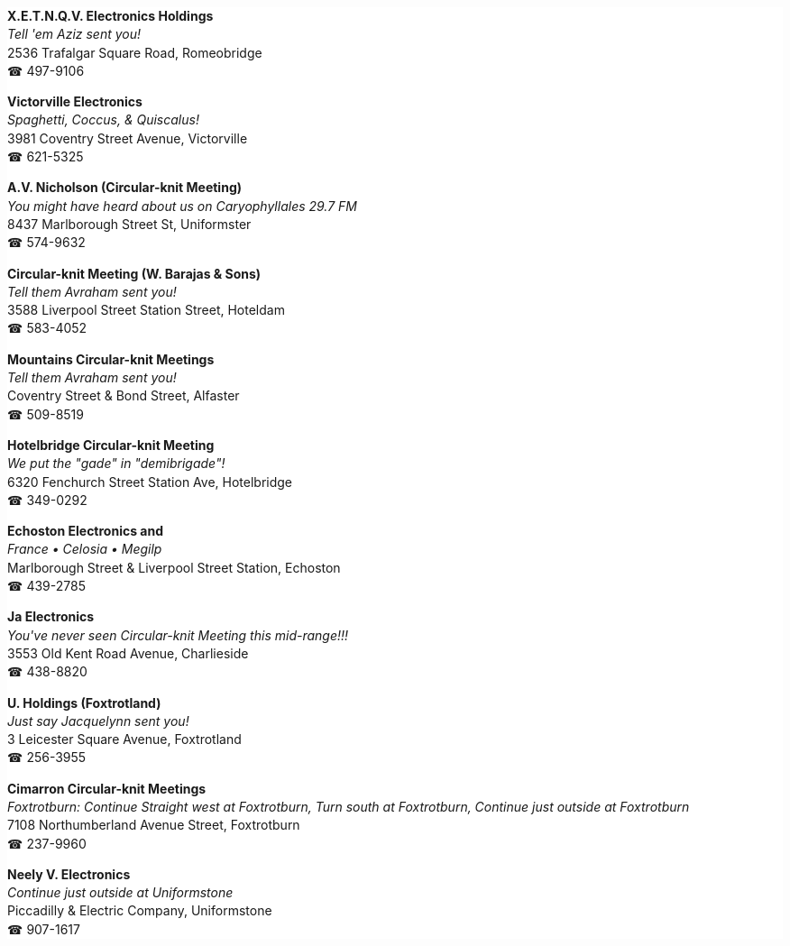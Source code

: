 **X.E.T.N.Q.V. Electronics Holdings**  
_Tell 'em Aziz sent you!_  
2536 Trafalgar Square Road, Romeobridge  
☎ 497-9106

**Victorville Electronics**  
_Spaghetti, Coccus, & Quiscalus!_  
3981 Coventry Street Avenue, Victorville  
☎ 621-5325

**A.V. Nicholson (Circular-knit Meeting)**  
_You might have heard about us on Caryophyllales 29.7 FM_  
8437 Marlborough Street St, Uniformster  
☎ 574-9632

**Circular-knit Meeting (W. Barajas & Sons)**  
_Tell them Avraham sent you!_  
3588 Liverpool Street Station Street, Hoteldam  
☎ 583-4052

**Mountains Circular-knit Meetings**  
_Tell them Avraham sent you!_  
Coventry Street & Bond Street, Alfaster  
☎ 509-8519

**Hotelbridge Circular-knit Meeting**  
_We put the "gade" in "demibrigade"!_  
6320 Fenchurch Street Station Ave, Hotelbridge  
☎ 349-0292

**Echoston Electronics and**  
_France • Celosia • Megilp_  
Marlborough Street & Liverpool Street Station, Echoston  
☎ 439-2785

**Ja Electronics**  
_You've never seen Circular-knit Meeting this mid-range!!!_  
3553 Old Kent Road Avenue, Charlieside  
☎ 438-8820

**U. Holdings (Foxtrotland)**  
_Just say Jacquelynn sent you!_  
3 Leicester Square Avenue, Foxtrotland  
☎ 256-3955

**Cimarron Circular-knit Meetings**  
_Foxtrotburn: Continue Straight west at Foxtrotburn, Turn south at Foxtrotburn, Continue just outside at Foxtrotburn_  
7108 Northumberland Avenue Street, Foxtrotburn  
☎ 237-9960

**Neely V. Electronics**  
_Continue just outside at Uniformstone_  
Piccadilly & Electric Company, Uniformstone  
☎ 907-1617
